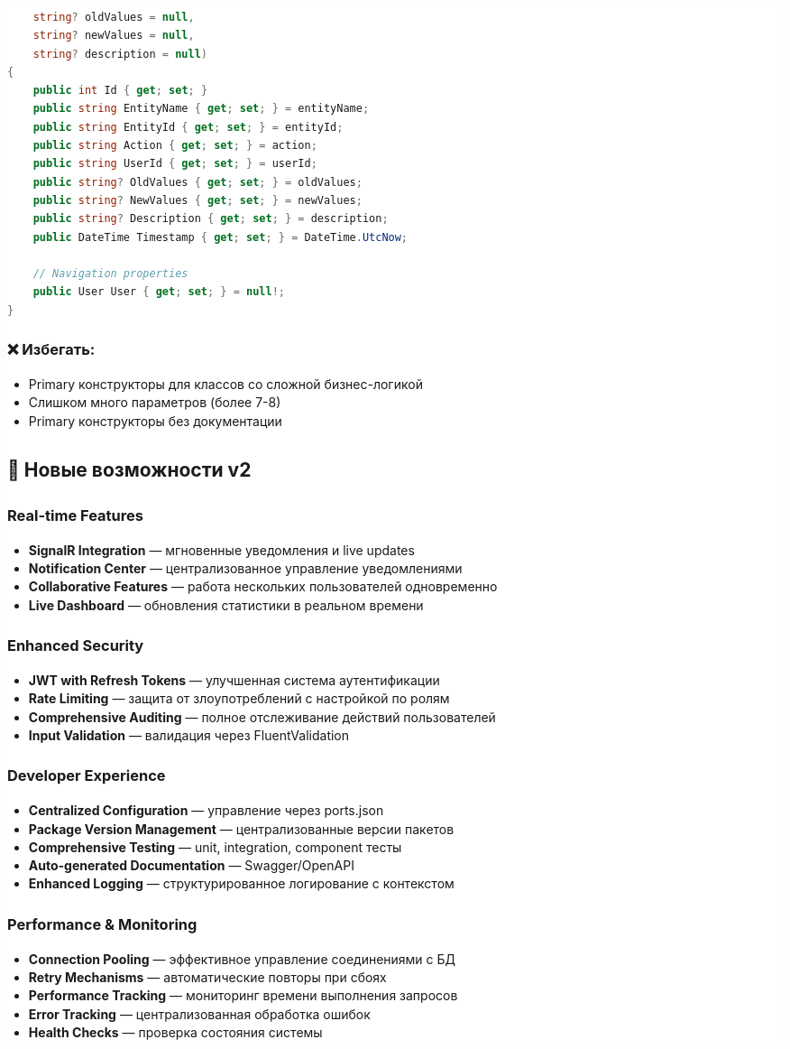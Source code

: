 ```csharp
    string? oldValues = null, 
    string? newValues = null, 
    string? description = null)
{
    public int Id { get; set; }
    public string EntityName { get; set; } = entityName;
    public string EntityId { get; set; } = entityId;
    public string Action { get; set; } = action;
    public string UserId { get; set; } = userId;
    public string? OldValues { get; set; } = oldValues;
    public string? NewValues { get; set; } = newValues;
    public string? Description { get; set; } = description;
    public DateTime Timestamp { get; set; } = DateTime.UtcNow;
    
    // Navigation properties
    public User User { get; set; } = null!;
}
```

### ❌ Избегать:
- Primary конструкторы для классов со сложной бизнес-логикой
- Слишком много параметров (более 7-8)
- Primary конструкторы без документации

## 🚀 Новые возможности v2

### Real-time Features
- **SignalR Integration** — мгновенные уведомления и live updates
- **Notification Center** — централизованное управление уведомлениями
- **Collaborative Features** — работа нескольких пользователей одновременно
- **Live Dashboard** — обновления статистики в реальном времени

### Enhanced Security
- **JWT with Refresh Tokens** — улучшенная система аутентификации
- **Rate Limiting** — защита от злоупотреблений с настройкой по ролям
- **Comprehensive Auditing** — полное отслеживание действий пользователей
- **Input Validation** — валидация через FluentValidation

### Developer Experience
- **Centralized Configuration** — управление через ports.json
- **Package Version Management** — централизованные версии пакетов
- **Comprehensive Testing** — unit, integration, component тесты
- **Auto-generated Documentation** — Swagger/OpenAPI
- **Enhanced Logging** — структурированное логирование с контекстом

### Performance & Monitoring
- **Connection Pooling** — эффективное управление соединениями с БД
- **Retry Mechanisms** — автоматические повторы при сбоях
- **Performance Tracking** — мониторинг времени выполнения запросов
- **Error Tracking** — централизованная обработка ошибок
- **Health Checks** — проверка состояния системы
